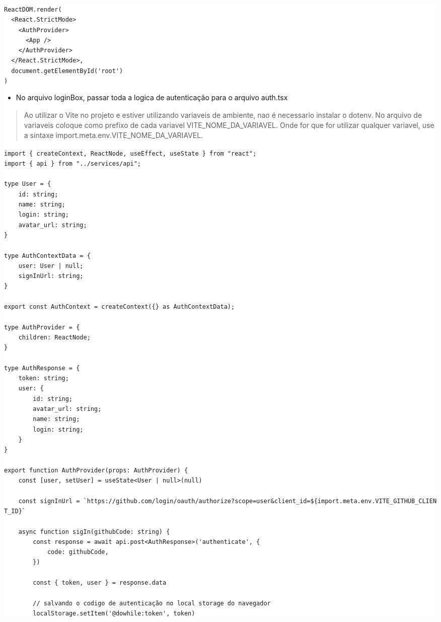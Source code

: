```tsx
ReactDOM.render(
  <React.StrictMode>
    <AuthProvider>
      <App />
    </AuthProvider>
  </React.StrictMode>,
  document.getElementById('root')
)
```

- No arquivo loginBox, passar toda a logica de autenticação para o arquivo auth.tsx

> Ao utilizar o Vite no projeto e estiver utilizando variaveis de ambiente, nao é necessario instalar o dotenv. No arquivo de variaveis coloque como prefixo de cada variavel VITE_NOME_DA_VARIAVEL. Onde for que for utilizar qualquer variavel, use a sintaxe import.meta.env.VITE_NOME_DA_VARIAVEL.

```tsx
import { createContext, ReactNode, useEffect, useState } from "react";
import { api } from "../services/api";

type User = {
    id: string;
    name: string;
    login: string;
    avatar_url: string;
}

type AuthContextData = {
    user: User | null;
    signInUrl: string;
}

export const AuthContext = createContext({} as AuthContextData);

type AuthProvider = {
    children: ReactNode;
}

type AuthResponse = {
    token: string;  
    user: {
        id: string;
        avatar_url: string;
        name: string;
        login: string;
    }
}

export function AuthProvider(props: AuthProvider) {
    const [user, setUser] = useState<User | null>(null)

    const signInUrl = `https://github.com/login/oauth/authorize?scope=user&client_id=${import.meta.env.VITE_GITHUB_CLIENT_ID}`

    async function sigIn(githubCode: string) {
        const response = await api.post<AuthResponse>('authenticate', {
            code: githubCode,
        })

        const { token, user } = response.data

        // salvando o codigo de autenticação no local storage do navegador
        localStorage.setItem('@dowhile:token', token)

```